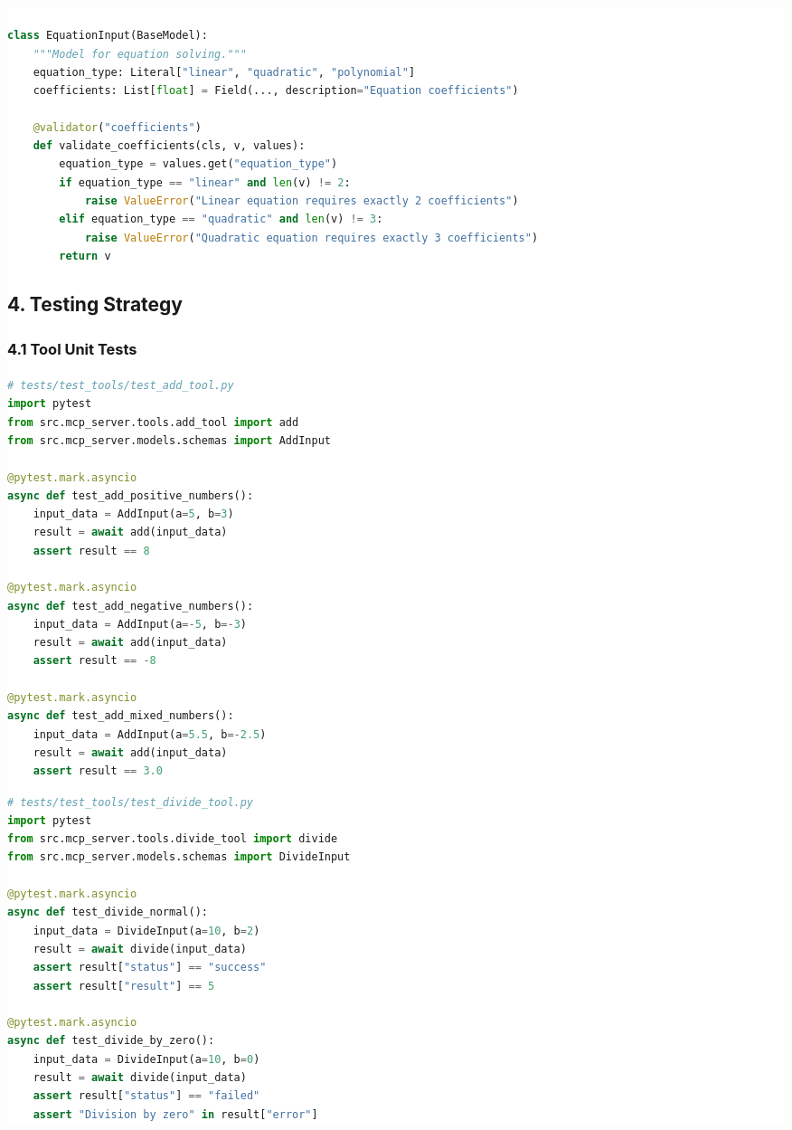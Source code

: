 ```python

class EquationInput(BaseModel):
    """Model for equation solving."""
    equation_type: Literal["linear", "quadratic", "polynomial"]
    coefficients: List[float] = Field(..., description="Equation coefficients")

    @validator("coefficients")
    def validate_coefficients(cls, v, values):
        equation_type = values.get("equation_type")
        if equation_type == "linear" and len(v) != 2:
            raise ValueError("Linear equation requires exactly 2 coefficients")
        elif equation_type == "quadratic" and len(v) != 3:
            raise ValueError("Quadratic equation requires exactly 3 coefficients")
        return v
```

## 4. Testing Strategy

### 4.1 Tool Unit Tests

```python
# tests/test_tools/test_add_tool.py
import pytest
from src.mcp_server.tools.add_tool import add
from src.mcp_server.models.schemas import AddInput

@pytest.mark.asyncio
async def test_add_positive_numbers():
    input_data = AddInput(a=5, b=3)
    result = await add(input_data)
    assert result == 8

@pytest.mark.asyncio
async def test_add_negative_numbers():
    input_data = AddInput(a=-5, b=-3)
    result = await add(input_data)
    assert result == -8

@pytest.mark.asyncio
async def test_add_mixed_numbers():
    input_data = AddInput(a=5.5, b=-2.5)
    result = await add(input_data)
    assert result == 3.0
```

```python
# tests/test_tools/test_divide_tool.py
import pytest
from src.mcp_server.tools.divide_tool import divide
from src.mcp_server.models.schemas import DivideInput

@pytest.mark.asyncio
async def test_divide_normal():
    input_data = DivideInput(a=10, b=2)
    result = await divide(input_data)
    assert result["status"] == "success"
    assert result["result"] == 5

@pytest.mark.asyncio
async def test_divide_by_zero():
    input_data = DivideInput(a=10, b=0)
    result = await divide(input_data)
    assert result["status"] == "failed"
    assert "Division by zero" in result["error"]
```